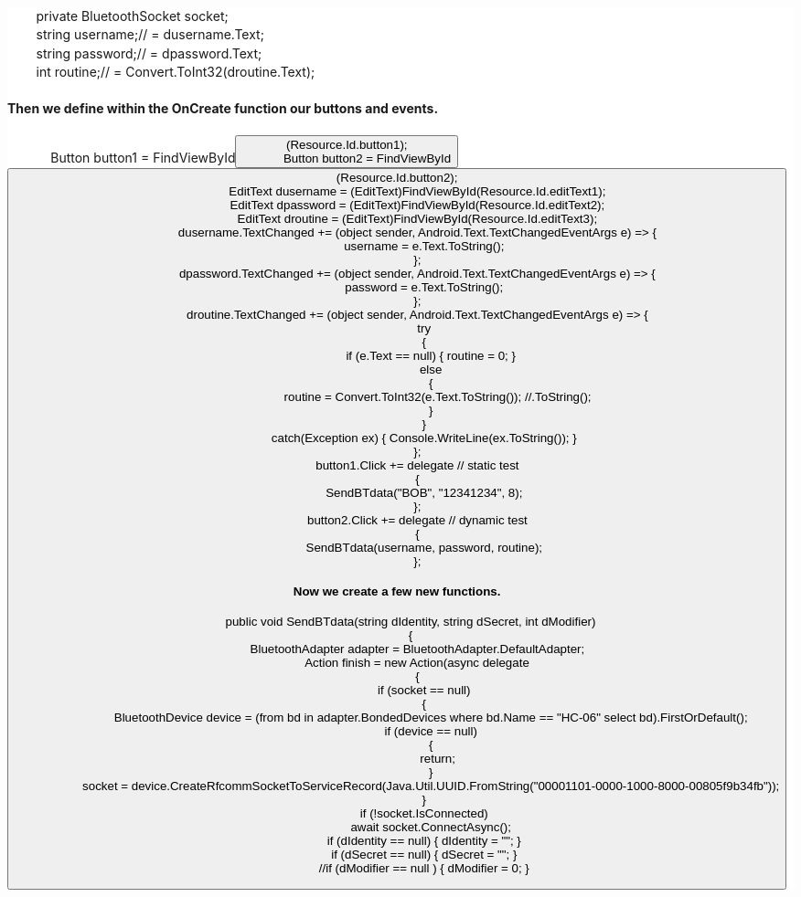         private BluetoothSocket socket;  
        string username;// = dusername.Text;  
        string password;// = dpassword.Text;  
        int routine;// = Convert.ToInt32(droutine.Text);  
  

#### Then we define within the OnCreate function our buttons and events.

  
            Button button1 = FindViewById<Button>(Resource.Id.button1);  
            Button button2 = FindViewById<Button>(Resource.Id.button2);  
            EditText dusername = (EditText)FindViewById(Resource.Id.editText1);  
            EditText dpassword = (EditText)FindViewById(Resource.Id.editText2);  
            EditText droutine = (EditText)FindViewById(Resource.Id.editText3);  
            dusername.TextChanged += (object sender, Android.Text.TextChangedEventArgs e) => {  
                username = e.Text.ToString();  
            };  
            dpassword.TextChanged += (object sender, Android.Text.TextChangedEventArgs e) => {  
                password = e.Text.ToString();  
            };  
            droutine.TextChanged += (object sender, Android.Text.TextChangedEventArgs e) => {  
                try  
                {  
                    if (e.Text == null) { routine = 0; }  
                    else  
                    {  
                        routine = Convert.ToInt32(e.Text.ToString()); //.ToString();  
                    }  
                }  
                catch(Exception ex) { Console.WriteLine(ex.ToString()); }  
            };  
            button1.Click += delegate // static test  
            {  
                SendBTdata("BOB", "12341234", 8);  
            };  
            button2.Click += delegate // dynamic test  
            {  
                SendBTdata(username, password, routine);  
            };  
  

#### Now we create a few new functions.

  
        public void SendBTdata(string dIdentity, string dSecret, int dModifier)  
        {  
            BluetoothAdapter adapter = BluetoothAdapter.DefaultAdapter;  
            Action finish = new Action(async delegate  
            {  
                if (socket == null)  
                {  
                    BluetoothDevice device = (from bd in adapter.BondedDevices where bd.Name == "HC-06" select bd).FirstOrDefault();  
                    if (device == null)  
                    {  
                        return;  
                    }  
                    socket = device.CreateRfcommSocketToServiceRecord(Java.Util.UUID.FromString("00001101-0000-1000-8000-00805f9b34fb"));  
                }  
                if (!socket.IsConnected)  
                    await socket.ConnectAsync();  
                if (dIdentity == null) { dIdentity = ""; }  
                if (dSecret == null) { dSecret = ""; }  
                //if (dModifier == null ) { dModifier = 0; }  
